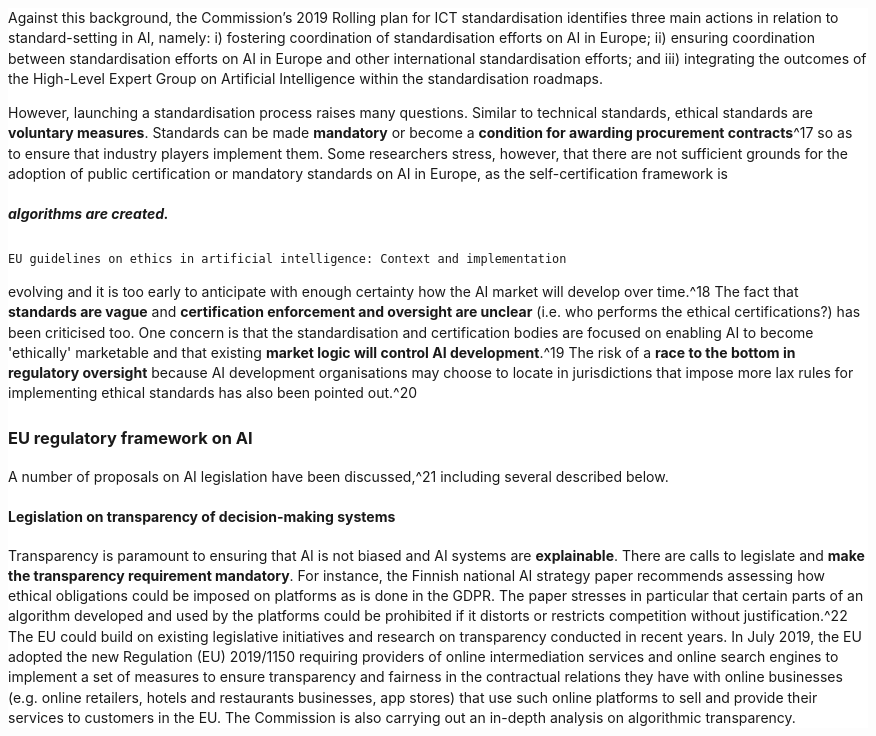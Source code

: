 Against this background, the Commission’s 2019 Rolling plan for ICT standardisation identifies three
main actions in relation to standard-setting in AI, namely: i) fostering coordination of
standardisation efforts on AI in Europe; ii) ensuring coordination between standardisation efforts on
AI in Europe and other international standardisation efforts; and iii) integrating the outcomes of the
High-Level Expert Group on Artificial Intelligence within the standardisation roadmaps.

However, launching a standardisation process raises many questions. Similar to technical standards,
ethical standards are **voluntary measures**. Standards can be made **mandatory** or become a
**condition for awarding procurement contracts**^17 so as to ensure that industry players implement
them. Some researchers stress, however, that there are not sufficient grounds for the adoption of
public certification or mandatory standards on AI in Europe, as the self-certification framework is


##### algorithms are created.

```
EU guidelines on ethics in artificial intelligence: Context and implementation
```
evolving and it is too early to anticipate with enough certainty how the AI market will develop over
time.^18 The fact that **standards are vague** and **certification enforcement and oversight are
unclear** (i.e. who performs the ethical certifications?) has been criticised too. One concern is that the
standardisation and certification bodies are focused on enabling AI to become 'ethically' marketable
and that existing **market logic will control AI development**.^19 The risk of a **race to the bottom in
regulatory oversight** because AI development organisations may choose to locate in jurisdictions
that impose more lax rules for implementing ethical standards has also been pointed out.^20

### EU regulatory framework on AI

A number of proposals on AI legislation have been discussed,^21 including several described below.

#### Legislation on transparency of decision-making systems

Transparency is paramount to ensuring that AI is not biased and AI systems are **explainable**. There
are calls to legislate and **make the transparency requirement mandatory**. For instance, the
Finnish national AI strategy paper recommends assessing how ethical obligations could be imposed
on platforms as is done in the GDPR. The paper stresses in particular that certain parts of an
algorithm developed and used by the platforms could be prohibited if it distorts or restricts
competition without justification.^22 The EU could build on existing legislative initiatives and research
on transparency conducted in recent years. In July 2019, the EU adopted the new
Regulation (EU) 2019/1150 requiring providers of online intermediation services and online search
engines to implement a set of measures to ensure transparency and fairness in the contractual
relations they have with online businesses (e.g. online retailers, hotels and restaurants businesses,
app stores) that use such online platforms to sell and provide their services to customers in the EU.
The Commission is also carrying out an in-depth analysis on algorithmic transparency.
